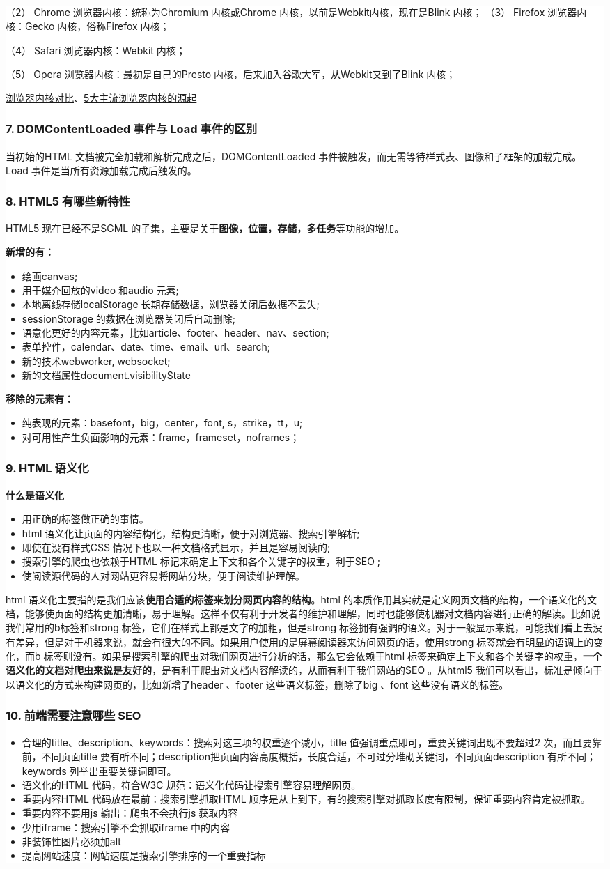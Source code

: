 （2） Chrome 浏览器内核：统称为Chromium 内核或Chrome 内核，以前是Webkit内核，现在是Blink 内核；
（3） Firefox 浏览器内核：Gecko 内核，俗称Firefox 内核；

（4） Safari 浏览器内核：Webkit 内核；

（5） Opera 浏览器内核：最初是自己的Presto 内核，后来加入谷歌大军，从Webkit又到了Blink 内核；

[浏览器内核对比](https://www.cnblogs.com/fullhouse/archive/2011/12/19/2293455.html)、[5大主流浏览器内核的源起](https://blog.csdn.net/Summer_15/article/details/71249203)

### 7. DOMContentLoaded 事件与 Load 事件的区别

当初始的HTML 文档被完全加载和解析完成之后，DOMContentLoaded 事件被触发，而无需等待样式表、图像和子框架的加载完成。Load 事件是当所有资源加载完成后触发的。

### 8. HTML5 有哪些新特性

HTML5 现在已经不是SGML 的子集，主要是关于**图像，位置，存储，多任务**等功能的增加。

**新增的有：**

- 绘画canvas;
- 用于媒介回放的video 和audio 元素;
- 本地离线存储localStorage 长期存储数据，浏览器关闭后数据不丢失;
- sessionStorage 的数据在浏览器关闭后自动删除;
- 语意化更好的内容元素，比如article、footer、header、nav、section;
- 表单控件，calendar、date、time、email、url、search;
- 新的技术webworker, websocket;
- 新的文档属性document.visibilityState

**移除的元素有：**

- 纯表现的元素：basefont，big，center，font, s，strike，tt，u;
- 对可用性产生负面影响的元素：frame，frameset，noframes；

### 9. HTML 语义化

**什么是语义化**

- 用正确的标签做正确的事情。
- html 语义化让页面的内容结构化，结构更清晰，便于对浏览器、搜索引擎解析;
- 即使在没有样式CSS 情况下也以一种文档格式显示，并且是容易阅读的;
- 搜索引擎的爬虫也依赖于HTML 标记来确定上下文和各个关键字的权重，利于SEO ;
- 使阅读源代码的人对网站更容易将网站分块，便于阅读维护理解。

html 语义化主要指的是我们应该**使用合适的标签来划分网页内容的结构**。html 的本质作用其实就是定义网页文档的结构，一个语义化的文档，能够使页面的结构更加清晰，易于理解。这样不仅有利于开发者的维护和理解，同时也能够使机器对文档内容进行正确的解读。比如说我们常用的b标签和strong 标签，它们在样式上都是文字的加粗，但是strong 标签拥有强调的语义。对于一般显示来说，可能我们看上去没有差异，但是对于机器来说，就会有很大的不同。如果用户使用的是屏幕阅读器来访问网页的话，使用strong 标签就会有明显的语调上的变化，而b 标签则没有。如果是搜索引擎的爬虫对我们网页进行分析的话，那么它会依赖于html 标签来确定上下文和各个关键字的权重，**一个语义化的文档对爬虫来说是友好的**，是有利于爬虫对文档内容解读的，从而有利于我们网站的SEO 。从html5 我们可以看出，标准是倾向于以语义化的方式来构建网页的，比如新增了header 、footer 这些语义标签，删除了big 、font 这些没有语义的标签。

### 10. 前端需要注意哪些 SEO

- 合理的title、description、keywords：搜索对这三项的权重逐个减小，title 值强调重点即可，重要关键词出现不要超过2 次，而且要靠前，不同页面title 要有所不同；description把页面内容高度概括，长度合适，不可过分堆砌关键词，不同页面description 有所不同；keywords 列举出重要关键词即可。
- 语义化的HTML 代码，符合W3C 规范：语义化代码让搜索引擎容易理解网页。
- 重要内容HTML 代码放在最前：搜索引擎抓取HTML 顺序是从上到下，有的搜索引擎对抓取长度有限制，保证重要内容肯定被抓取。
- 重要内容不要用js 输出：爬虫不会执行js 获取内容
- 少用iframe：搜索引擎不会抓取iframe 中的内容
- 非装饰性图片必须加alt
- 提高网站速度：网站速度是搜索引擎排序的一个重要指标
